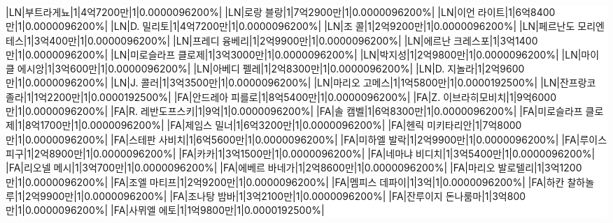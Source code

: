 |LN|부트라게뇨|1|4억7200만|1|0.0000096200%|
|LN|로랑 블랑|1|7억2900만|1|0.0000096200%|
|LN|이언 라이트|1|6억8400만|1|0.0000096200%|
|LN|D. 밀리토|1|4억7200만|1|0.0000096200%|
|LN|조 콜|1|2억9200만|1|0.0000096200%|
|LN|페르난도 모리엔테스|1|3억400만|1|0.0000096200%|
|LN|프레디 융베리|1|2억9900만|1|0.0000096200%|
|LN|에르난 크레스포|1|3억1400만|1|0.0000096200%|
|LN|미로슬라프 클로제|1|3억3000만|1|0.0000096200%|
|LN|박지성|1|2억9800만|1|0.0000096200%|
|LN|마이클 에시앙|1|3억600만|1|0.0000096200%|
|LN|아베디 펠레|1|2억8300만|1|0.0000096200%|
|LN|D. 지놀라|1|2억9600만|1|0.0000096200%|
|LN|J. 콜러|1|3억3500만|1|0.0000096200%|
|LN|마리오 고메스|1|1억5800만|1|0.0000192500%|
|LN|잔프랑코 졸라|1|1억2200만|1|0.0000192500%|
|FA|안드레아 피를로|1|8억5400만|1|0.0000096200%|
|FA|Z. 이브라히모비치|1|9억6000만|1|0.0000096200%|
|FA|R. 레반도프스키|1|9억|1|0.0000096200%|
|FA|솔 캠벨|1|6억8300만|1|0.0000096200%|
|FA|미로슬라프 클로제|1|8억1700만|1|0.0000096200%|
|FA|제임스 밀너|1|6억3200만|1|0.0000096200%|
|FA|헨릭 미키타리안|1|7억8000만|1|0.0000096200%|
|FA|스테판 사비치|1|6억5600만|1|0.0000096200%|
|FA|미하엘 발락|1|2억9900만|1|0.0000096200%|
|FA|루이스 피구|1|2억8900만|1|0.0000096200%|
|FA|카카|1|3억1500만|1|0.0000096200%|
|FA|네마냐 비디치|1|3억5400만|1|0.0000096200%|
|FA|리오넬 메시|1|3억700만|1|0.0000096200%|
|FA|에베르 바네가|1|2억8600만|1|0.0000096200%|
|FA|마리오 발로텔리|1|3억1200만|1|0.0000096200%|
|FA|조엘 마티프|1|2억9200만|1|0.0000096200%|
|FA|멤피스 데파이|1|3억|1|0.0000096200%|
|FA|하칸 찰하놀루|1|2억9900만|1|0.0000096200%|
|FA|조나탕 밤바|1|3억2100만|1|0.0000096200%|
|FA|잔루이지 돈나룸마|1|3억800만|1|0.0000096200%|
|FA|사뮈엘 에토|1|1억9800만|1|0.0000192500%|